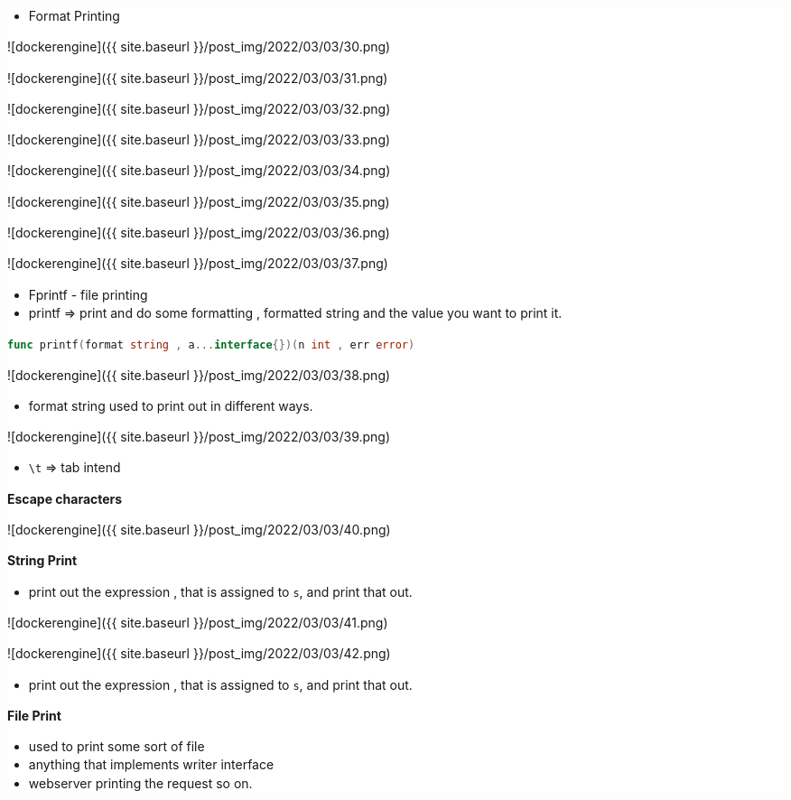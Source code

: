 - Format Printing

![dockerengine]({{ site.baseurl }}/post_img/2022/03/03/30.png)

![dockerengine]({{ site.baseurl }}/post_img/2022/03/03/31.png)

![dockerengine]({{ site.baseurl }}/post_img/2022/03/03/32.png)

![dockerengine]({{ site.baseurl }}/post_img/2022/03/03/33.png)

![dockerengine]({{ site.baseurl }}/post_img/2022/03/03/34.png)

![dockerengine]({{ site.baseurl }}/post_img/2022/03/03/35.png)

![dockerengine]({{ site.baseurl }}/post_img/2022/03/03/36.png)

![dockerengine]({{ site.baseurl }}/post_img/2022/03/03/37.png)


- Fprintf - file printing
- printf => print and do some formatting , formatted string and the value you want to print it.


```go
func printf(format string , a...interface{})(n int , err error)
```

![dockerengine]({{ site.baseurl }}/post_img/2022/03/03/38.png)

- format string used to print out in different ways.

![dockerengine]({{ site.baseurl }}/post_img/2022/03/03/39.png)

- `\t` => tab intend


**Escape characters**

![dockerengine]({{ site.baseurl }}/post_img/2022/03/03/40.png)


**String Print**

- print out the expression , that is assigned to `s`, and print that out.

![dockerengine]({{ site.baseurl }}/post_img/2022/03/03/41.png)

![dockerengine]({{ site.baseurl }}/post_img/2022/03/03/42.png)

- print out the expression , that is assigned to `s`, and print that out.


**File Print**

- used to print some sort of file
- anything that implements writer interface
- webserver printing the request so on.
